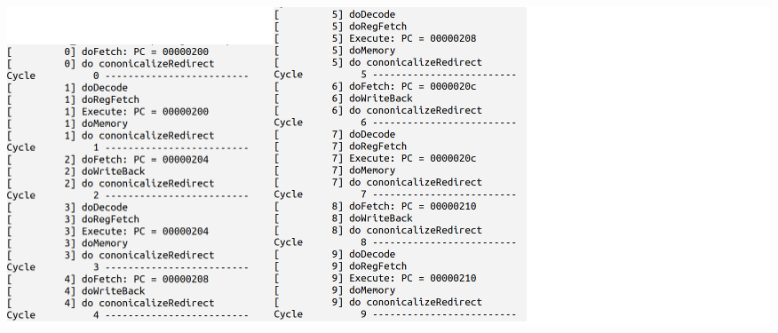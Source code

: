 <img src="./image/image-20230704001001472.png" alt="image-20230704001001472" style="zoom: 50%;" /><img src="./image/image-20230704001043717.png" alt="image-20230704001043717" style="zoom: 50%;" />